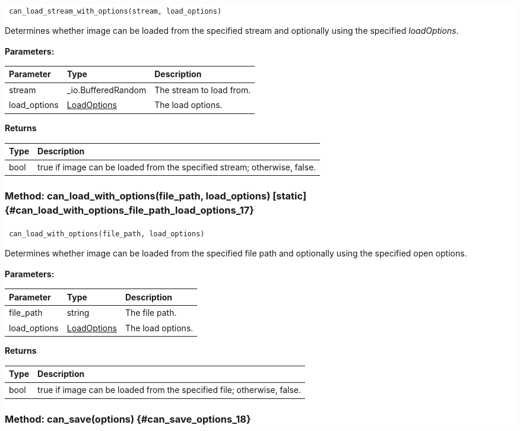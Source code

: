 
```
 can_load_stream_with_options(stream, load_options) 
```

Determines whether image can be loaded from the specified stream and optionally using the specified _loadOptions_.

**Parameters:**

| Parameter | Type | Description |
| :- | :- | :- |
| stream | _io.BufferedRandom | The stream to load from. |
| load_options | [LoadOptions](/imaging/python-net/aspose.imaging/loadoptions/) | The load options. |

**Returns**

| Type | Description |
| :- | :- |
| bool | <c>true</c> if image can be loaded from the specified stream; otherwise, <c>false</c>. |


### Method: can_load_with_options(file_path, load_options)  [static] {#can_load_with_options_file_path_load_options_17}


```
 can_load_with_options(file_path, load_options) 
```

Determines whether image can be loaded from the specified file path and optionally using the specified open options.

**Parameters:**

| Parameter | Type | Description |
| :- | :- | :- |
| file_path | string | The file path. |
| load_options | [LoadOptions](/imaging/python-net/aspose.imaging/loadoptions/) | The load options. |

**Returns**

| Type | Description |
| :- | :- |
| bool | <c>true</c> if image can be loaded from the specified file; otherwise, <c>false</c>. |


### Method: can_save(options) {#can_save_options_18}
